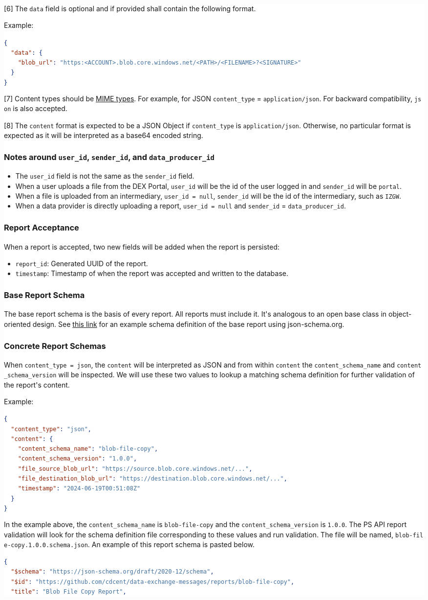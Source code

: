[6] The `data` field is optional and if provided shall contain the following format.

Example:
```json
{
  "data": {
    "blob_url": "https:<ACCOUNT>.blob.core.windows.net/<PATH>/<FILENAME>?<SIGNATURE>"
  }
}
```

[7] Content types should be [MIME types](https://www.iana.org/assignments/media-types/media-types.xhtml).  For example, for JSON `content_type` = `application/json`.  For backward compatibility, `json` is also accepted.

[8] The `content` format is expected to be a JSON Object if  `content_type` is `application/json`.  Otherwise, no particular format is expected as it will be interpreted as a base64 encoded string.

### Notes around `user_id`, `sender_id`, and `data_producer_id`
- The `user_id` field is not the same as the `sender_id` field.
- When a user uploads a file from the DEX Portal, `user_id` will be the id of the user logged in and `sender_id` will be `portal`.
- When a file is uploaded from an intermediary, `user_id = null`, `sender_id` will be the id of the intermediary, such as `IZGW`.
- When a data provider is directly uploading a report, `user_id = null` and `sender_id` = `data_producer_id`.

### Report Acceptance
When a report is accepted, two new fields will be added when the report is persisted:
- `report_id`: Generated UUID of the report.
- `timestamp`: Timestamp of when the report was accepted and written to the database.

### Base Report Schema
The base report schema is the basis of every report.  All reports must include it.  It's analogous to an open base class in object-oriented design.  See [this link](base.1.0.0.schema.json) for an example schema definition of the base report using json-schema.org.

### Concrete Report Schemas
When `content_type = json`, the `content` will be interpreted as JSON and from within `content` the `content_schema_name` and `content_schema_version` will be inspected.  We will use these two values to lookup a matching schema definition for further validation of the report's content.

Example:
```json
{
  "content_type": "json",
  "content": {
    "content_schema_name": "blob-file-copy",
    "content_schema_version": "1.0.0",
    "file_source_blob_url": "https://source.blob.core.windows.net/...",
    "file_destination_blob_url": "https://destination.blob.core.windows.net/...",
    "timestamp": "2024-06-19T00:51:08Z"
  } 
}
```
In the example above, the `content_schema_name` is `blob-file-copy` and the `content_schema_version` is `1.0.0`.  The PS API report validation will look for the schema definition file corresponding to these values and run validation.  The file will be named, `blob-file-copy.1.0.0.schema.json`.
An example of this report schema is pasted below.  
```json
{
  "$schema": "https://json-schema.org/draft/2020-12/schema",
  "$id": "https://github.com/cdcent/data-exchange-messages/reports/blob-file-copy",
  "title": "Blob File Copy Report",
```